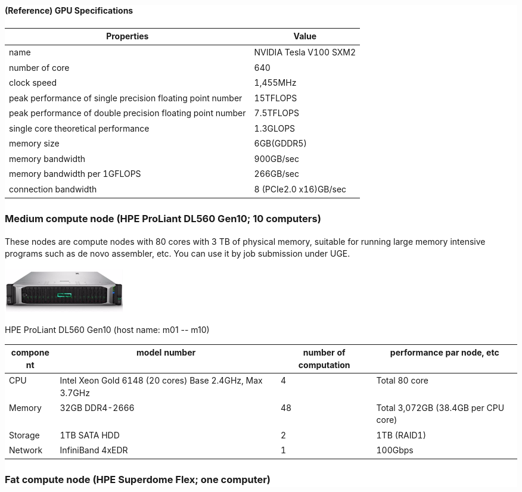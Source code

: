 
 
#### (Reference) GPU Specifications

| Properties                                                 |  Value                  |
|------------------------------------------------------------|-------------------------|
| name                                                       | NVIDIA Tesla V100 SXM2  |
| number of core                                             | 640                     |
| clock speed                                                | 1,455MHz                |
| peak performance of single precision floating point number | 15TFLOPS                |
| peak performance of double precision floating point number | 7.5TFLOPS               |
| single core theoretical performance                        | 1.3GLOPS                |
| memory size                                                | 6GB(GDDR5)              |
| memory bandwidth                                           | 900GB/sec               |
| memory bandwidth per 1GFLOPS                               | 266GB/sec               |
| connection bandwidth                                       | 8 (PCIe2.0 x16)GB/sec   |


### Medium compute node (HPE ProLiant DL560 Gen10; 10 computers)

These nodes are compute nodes with 80 cores with 3 TB of physical memory, suitable for running large memory intensive programs such as de novo assembler, etc. You can use it by job submission under UGE.


![](Medium.png)


HPE ProLiant DL560 Gen10
(host name: m01 -- m10)


| component |model number                                             | number of computation | performance par node, etc           |
|-----------|---------------------------------------------------------|-----------------------|-------------------------------------|
| CPU       | Intel Xeon Gold 6148 (20 cores) Base 2.4GHz, Max 3.7GHz |                     4 | Total 80 core                       |
| Memory    | 32GB DDR4-2666                                          |                    48 | Total 3,072GB (38.4GB per CPU core) |
| Storage   | 1TB SATA HDD                                            |                     2 | 1TB (RAID1)                         |
| Network   | InfiniBand 4xEDR                                        |                     1 | 100Gbps                             |

 
### Fat compute node (HPE Superdome Flex; one computer)
